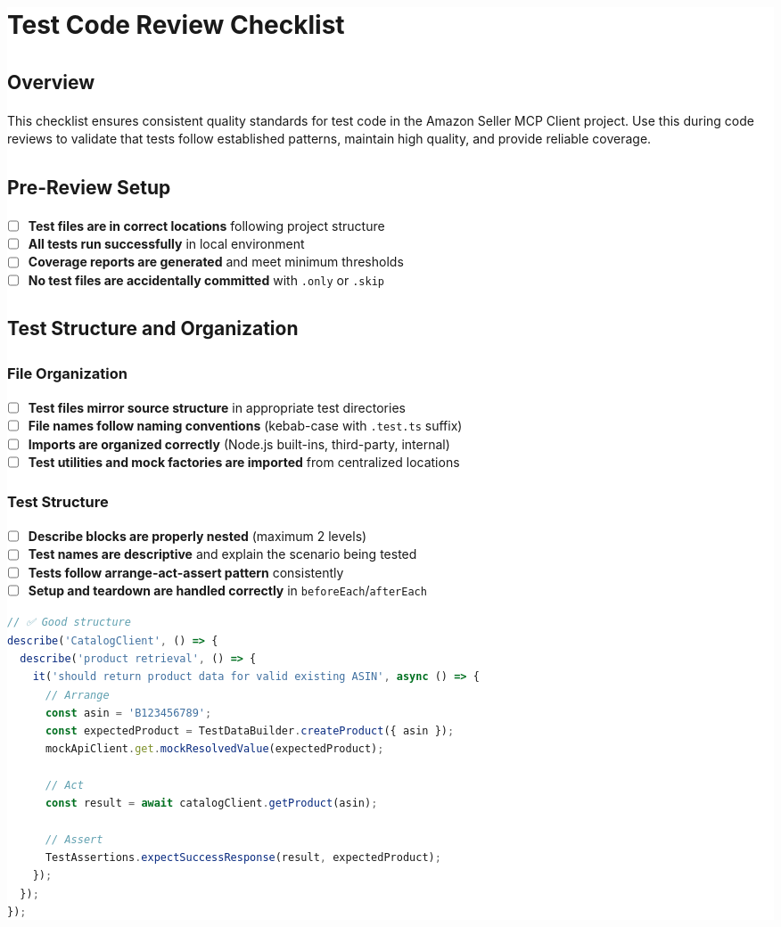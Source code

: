 # Test Code Review Checklist

## Overview

This checklist ensures consistent quality standards for test code in the Amazon Seller MCP Client project. Use this during code reviews to validate that tests follow established patterns, maintain high quality, and provide reliable coverage.

## Pre-Review Setup

- [ ] **Test files are in correct locations** following project structure
- [ ] **All tests run successfully** in local environment
- [ ] **Coverage reports are generated** and meet minimum thresholds
- [ ] **No test files are accidentally committed** with `.only` or `.skip`

## Test Structure and Organization

### File Organization
- [ ] **Test files mirror source structure** in appropriate test directories
- [ ] **File names follow naming conventions** (kebab-case with `.test.ts` suffix)
- [ ] **Imports are organized correctly** (Node.js built-ins, third-party, internal)
- [ ] **Test utilities and mock factories are imported** from centralized locations

### Test Structure
- [ ] **Describe blocks are properly nested** (maximum 2 levels)
- [ ] **Test names are descriptive** and explain the scenario being tested
- [ ] **Tests follow arrange-act-assert pattern** consistently
- [ ] **Setup and teardown are handled correctly** in `beforeEach`/`afterEach`

```typescript
// ✅ Good structure
describe('CatalogClient', () => {
  describe('product retrieval', () => {
    it('should return product data for valid existing ASIN', async () => {
      // Arrange
      const asin = 'B123456789';
      const expectedProduct = TestDataBuilder.createProduct({ asin });
      mockApiClient.get.mockResolvedValue(expectedProduct);

      // Act
      const result = await catalogClient.getProduct(asin);

      // Assert
      TestAssertions.expectSuccessResponse(result, expectedProduct);
    });
  });
});
```
